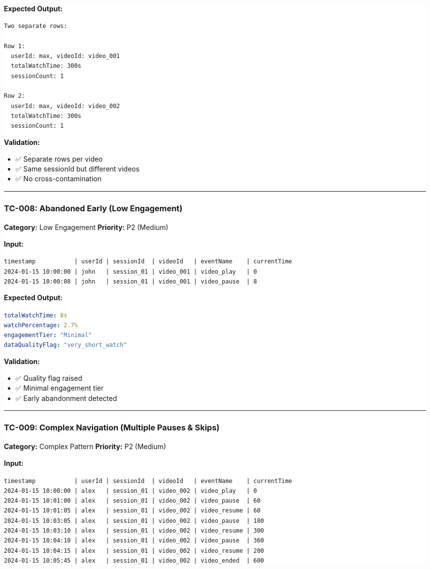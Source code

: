 **Expected Output:**
```
Two separate rows:

Row 1:
  userId: max, videoId: video_001
  totalWatchTime: 300s
  sessionCount: 1

Row 2:
  userId: max, videoId: video_002
  totalWatchTime: 300s
  sessionCount: 1
```

**Validation:**
- ✅ Separate rows per video
- ✅ Same sessionId but different videos
- ✅ No cross-contamination

---

### **TC-008: Abandoned Early (Low Engagement)**
**Category:** Low Engagement
**Priority:** P2 (Medium)

**Input:**
```
timestamp           | userId | sessionId  | videoId   | eventName    | currentTime
2024-01-15 10:00:00 | john   | session_01 | video_001 | video_play   | 0
2024-01-15 10:00:08 | john   | session_01 | video_001 | video_pause  | 8
```

**Expected Output:**
```yaml
totalWatchTime: 8s
watchPercentage: 2.7%
engagementTier: "Minimal"
dataQualityFlag: "very_short_watch"
```

**Validation:**
- ✅ Quality flag raised
- ✅ Minimal engagement tier
- ✅ Early abandonment detected

---

### **TC-009: Complex Navigation (Multiple Pauses & Skips)**
**Category:** Complex Pattern
**Priority:** P2 (Medium)

**Input:**
```
timestamp           | userId | sessionId  | videoId   | eventName    | currentTime
2024-01-15 10:00:00 | alex   | session_01 | video_002 | video_play   | 0
2024-01-15 10:01:00 | alex   | session_01 | video_002 | video_pause  | 60
2024-01-15 10:01:05 | alex   | session_01 | video_002 | video_resume | 60
2024-01-15 10:03:05 | alex   | session_01 | video_002 | video_pause  | 180
2024-01-15 10:03:10 | alex   | session_01 | video_002 | video_resume | 300
2024-01-15 10:04:10 | alex   | session_01 | video_002 | video_pause  | 360
2024-01-15 10:04:15 | alex   | session_01 | video_002 | video_resume | 200
2024-01-15 10:05:45 | alex   | session_01 | video_002 | video_ended  | 600
```
